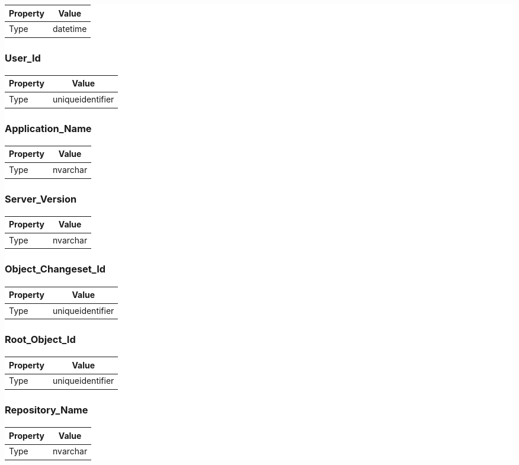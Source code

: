 | Property | Value |
| - | - |
|Type|datetime|

### User_Id

| Property | Value |
| - | - |
|Type|uniqueidentifier|

### Application_Name

| Property | Value |
| - | - |
|Type|nvarchar|

### Server_Version

| Property | Value |
| - | - |
|Type|nvarchar|

### Object_Changeset_Id

| Property | Value |
| - | - |
|Type|uniqueidentifier|

### Root_Object_Id

| Property | Value |
| - | - |
|Type|uniqueidentifier|

### Repository_Name

| Property | Value |
| - | - |
|Type|nvarchar|
